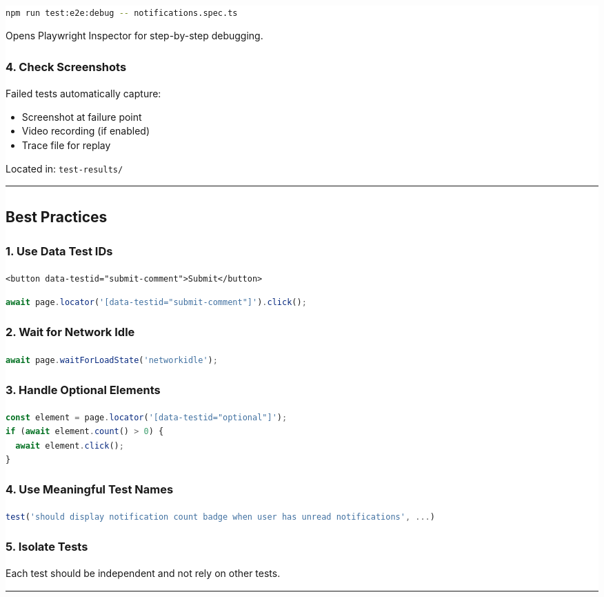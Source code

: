 ```bash
npm run test:e2e:debug -- notifications.spec.ts
```

Opens Playwright Inspector for step-by-step debugging.

### 4. Check Screenshots

Failed tests automatically capture:
- Screenshot at failure point
- Video recording (if enabled)
- Trace file for replay

Located in: `test-results/`

---

## Best Practices

### 1. Use Data Test IDs

```tsx
<button data-testid="submit-comment">Submit</button>
```

```typescript
await page.locator('[data-testid="submit-comment"]').click();
```

### 2. Wait for Network Idle

```typescript
await page.waitForLoadState('networkidle');
```

### 3. Handle Optional Elements

```typescript
const element = page.locator('[data-testid="optional"]');
if (await element.count() > 0) {
  await element.click();
}
```

### 4. Use Meaningful Test Names

```typescript
test('should display notification count badge when user has unread notifications', ...)
```

### 5. Isolate Tests

Each test should be independent and not rely on other tests.

---
